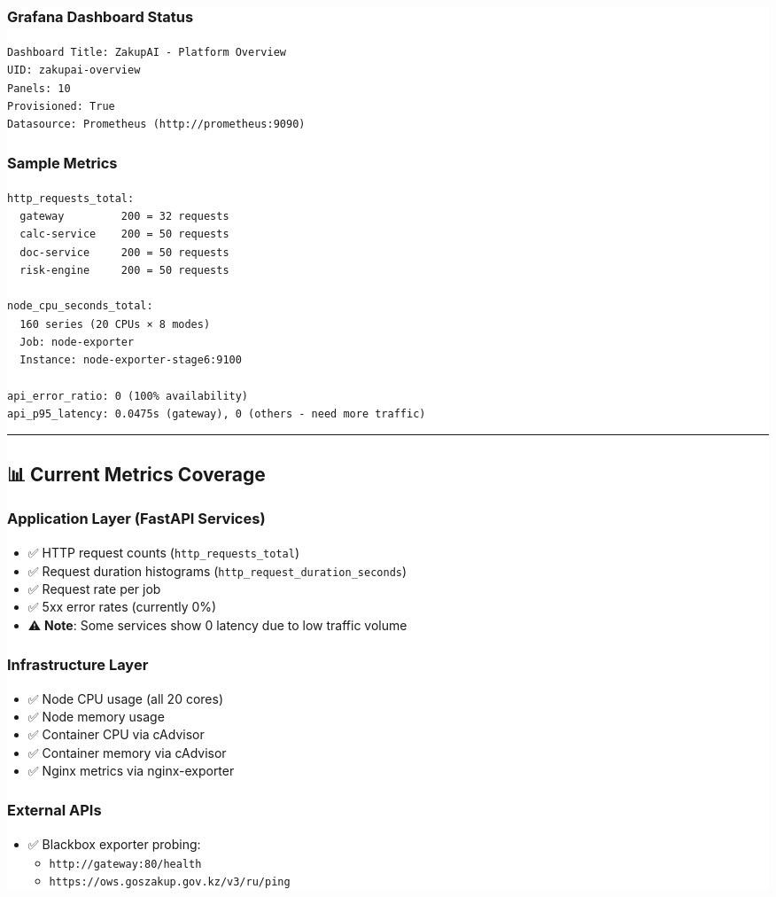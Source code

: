 
### Grafana Dashboard Status

```
Dashboard Title: ZakupAI - Platform Overview
UID: zakupai-overview
Panels: 10
Provisioned: True
Datasource: Prometheus (http://prometheus:9090)
```

### Sample Metrics

```
http_requests_total:
  gateway         200 = 32 requests
  calc-service    200 = 50 requests
  doc-service     200 = 50 requests
  risk-engine     200 = 50 requests

node_cpu_seconds_total:
  160 series (20 CPUs × 8 modes)
  Job: node-exporter
  Instance: node-exporter-stage6:9100

api_error_ratio: 0 (100% availability)
api_p95_latency: 0.0475s (gateway), 0 (others - need more traffic)
```

---

## 📊 Current Metrics Coverage

### Application Layer (FastAPI Services)
- ✅ HTTP request counts (`http_requests_total`)
- ✅ Request duration histograms (`http_request_duration_seconds`)
- ✅ Request rate per job
- ✅ 5xx error rates (currently 0%)
- ⚠️ **Note**: Some services show 0 latency due to low traffic volume

### Infrastructure Layer
- ✅ Node CPU usage (all 20 cores)
- ✅ Node memory usage
- ✅ Container CPU via cAdvisor
- ✅ Container memory via cAdvisor
- ✅ Nginx metrics via nginx-exporter

### External APIs
- ✅ Blackbox exporter probing:
  - `http://gateway:80/health`
  - `https://ows.goszakup.gov.kz/v3/ru/ping`
